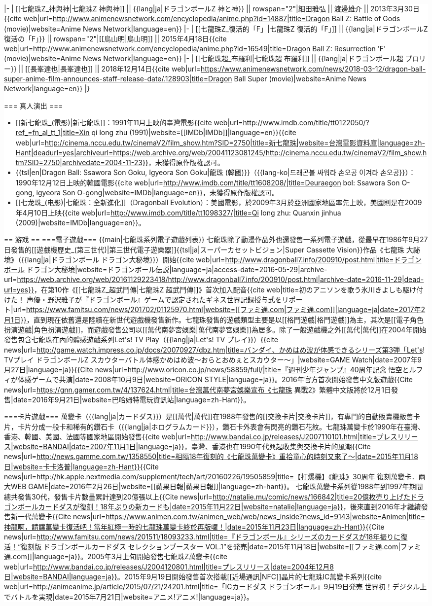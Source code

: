 |-
| [[七龍珠Z_神與神|七龍珠Z 神與神]] || {{lang|ja|ドラゴンボールZ 神と神}} || rowspan="2"|細田雅弘 || 渡邊雄介 || 2013年3月30日<ref name="神與神">{{cite web|url=http://www.animenewsnetwork.com/encyclopedia/anime.php?id=14887|title=Dragon Ball Z: Battle of Gods (movie)|website=Anime News Network|language=en}}</ref>
|-
| [[七龍珠Z_復活的「F」|七龍珠Z 復活的「F」]] || {{lang|ja|ドラゴンボールZ 復活の「F」}} || rowspan="2"|[[鳥山明|鳥山明]] || 2015年4月18日<ref>{{cite web|url=http://www.animenewsnetwork.com/encyclopedia/anime.php?id=16549|title=Dragon Ball Z: Resurrection 'F' (movie)|website=Anime News Network|language=en}}</ref>
|-
| [[七龍珠超_布羅利|七龍珠超 布羅利]] || {{lang|ja|ドラゴンボール超 ブロリー}} || [[長峯達也|長峯達也]] || 2018年12月14日<ref>{{cite web|url=https://www.animenewsnetwork.com/news/2018-03-12/dragon-ball-super-anime-film-announces-staff-release-date/.128903|title=Dragon Ball Super (movie)|website=Anime News Network|language=en}}</ref>
|}

=== 真人演出 ===
* [[新七龍珠_(電影)|新七龍珠]]：1991年11月上映的臺灣電影<ref>{{cite web|url=http://www.imdb.com/title/tt0122050/?ref_=fn_al_tt_1|title=Xin qi long zhu (1991)|website=[[IMDb|IMDb]]|language=en}}</ref><ref>{{cite web|url=http://cinema.nccu.edu.tw/cinemaV2/film_show.htm?SID=2750|title=新七龍珠|website=台灣電影資料庫|language=zh-Hant|deadurl=yes|archiveurl=https://web.archive.org/web/20041123081245/http://cinema.nccu.edu.tw/cinemaV2/film_show.htm?SID=2750|archivedate=2004-11-23}}</ref>，未獲得原作版權認可。
* {{tsl|en|Dragon Ball: Ssawora Son Goku, Igyeora Son Goku|龍珠 (韓國)}}（{{lang-ko|드래곤볼 싸워라 손오공 이겨라 손오공}}）：1990年12月12日上映的韓國電影<ref>{{cite web|url=http://www.imdb.com/title/tt1608208/|title=Deuraegon bol: Ssawora Son O-gong, igyeora Son O-gong|website=IMDb|language=en}}</ref>，未獲得原作版權認可。
* [[七龙珠_(电影)|七龍珠：全新進化]]（Dragonball Evolution）：美國電影，於2009年3月於亞洲國家地區率先上映，美國則是在2009年4月10日上映<ref>{{cite web|url=http://www.imdb.com/title/tt1098327/|title=Qi long zhu: Quanxin jinhua (2009)|website=IMDb|language=en}}</ref>。

== 游戏 ==
===電子遊戲===
{{main|七龍珠系列電子遊戲列表}}
七龍珠除了動漫作品外也還發售一系列電子遊戲，從最早在1986年9月27日發售的[[遊戲機歷史_(第三世代)|第三世代電子遊樂器]]{{tsl|ja|スーパーカセットビジョン|Super Cassette Vision}}作品《七龍珠 大祕境》（{{lang|ja|ドラゴンボール ドラゴン大秘境}}）開始<ref>{{cite web|url=http://www.dragonball7.info/200910/post.html|title=ドラゴンボール ドラゴン大秘境|website=ドラゴンボール伝説|language=ja|access-date=2016-05-29|archive-url=https://web.archive.org/web/20161129223418/http://www.dragonball7.info/200910/post.html|archive-date=2016-11-29|dead-url=yes}}</ref>，在第10作《[[七龍珠Z_超武鬥傳|七龍珠Z 超武鬥傳]]》首次加入配音<ref>{{cite web|title=初のアニソンを歌う氷川きよしも駆け付けた！ 声優・野沢雅子が『ドラゴンボール』ゲームで認定されたギネス世界記録授与式をリポート|url=https://www.famitsu.com/news/201702/01125970.html|website=[[ファミ通.com|ファミ通.com]]|language=ja|date=2017年2月1日}}</ref>，直到現在依舊還是陸續在新世代遊戲機發售新作。七龍珠發售的遊戲類型主要是以[[格鬥遊戲|格鬥遊戲]]為主，其次是[[電子角色扮演遊戲|角色扮演遊戲]]，而遊戲發售公司以[[萬代南夢宮娛樂|萬代南夢宮娛樂]]為居多。除了一般遊戲機之外[[萬代|萬代]]在2004年開始發售包含七龍珠在內的體感遊戲系列Let's! TV Play（{{lang|ja|Let's! TV プレイ}}）<ref>{{cite news|url=http://game.watch.impress.co.jp/docs/20070927/dbz.htm|title=バンダイ、かめはめ波が体感できるシリーズ第3弾「Let's! TVプレイ ドラゴンボールZ スカウターバトル体感かめはめ波～おらとおめぇとスカウター～」|website=GAME Watch|date=2007年9月27日|language=ja}}</ref><ref>{{Cite news|url=http://www.oricon.co.jp/news/58859/full/|title=『週刊少年ジャンプ』40周年記念 悟空とルフィが体感ゲームで共演|date=2008年10月9日|website=ORICON STYLE|language=ja}}</ref>。2016年官方首次開始發售中文版遊戲<ref>{{Cite news|url=https://gnn.gamer.com.tw/4/137624.html|title=台灣萬代南夢宮娛樂宣布《七龍珠 異戰2》繁體中文版將於12月1日發售|date=2016年9月21日|website=巴哈姆特電玩資訊站|language=zh-Hant}}</ref>。

===卡片遊戲===
萬變卡（{{lang|ja|カードダス}}）是[[萬代|萬代]]在1988年發售的[[交換卡片|交換卡片]]，有專門的自動販賣機販售卡片，卡片分成一般卡和稀有的鑽石卡（{{lang|ja|ホログラムカード}}），鑽石卡外表會有閃亮的鑽石花紋。七龍珠萬變卡於1990年在臺灣、香港、韓國、美國、法國等國家地區開始發售<ref>{{cite web|url=http://www.bandai.co.jp/releases/J2007110101.html|title=プレスリリース|website=BANDAI|date=2007年11月1日|language=ja}}</ref>，臺灣、香港也在1990年代興起收集與交換卡片的風潮<ref>{{Cite news|url=http://news.gamme.com.tw/1358550|title=相隔18年復刻的《七龍珠萬變卡》重拾童心的時刻又來了～|date=2015年11月18日|website=卡卡洛普|language=zh-Hant}}</ref><ref>{{Cite news|url=http://hk.apple.nextmedia.com/supplement/tech/art/20160226/19505859|title=【打爆機】《龍珠》30周年 復刻萬變卡．兩大WEB GAME|date=2016年2月26日|website=[[蘋果日報|蘋果日報]]|language=zh-hant}}</ref>。
七龍珠萬變卡系列從1988年到1997年期間總共發售30代，發售卡片數量累計達到20億張以上<ref>{{Cite news|url=http://natalie.mu/comic/news/166842|title=20億枚売り上げたドラゴンボールカードダスが復刻！18年ぶりの新カードも|date=2015年11月22日|website=natalie|language=ja}}</ref>，後來直到2016年才繼續發售新一代萬變卡<ref>{{Cite news|url=https://www.animen.com.tw/animen_web/web/news_inside?news_id=9143|website=Animen|title=神龍啊，請讓萬變卡復活吧！當年紅極一時的七龍珠萬變卡終於再版囉！|date=2015年11月23日|language=zh-Hant}}</ref><ref>{{Cite news|url=http://www.famitsu.com/news/201511/18093233.html|title=『ドラゴンボール』シリーズのカードダスが18年振りに復活！“復刻版 ドラゴンボールカードダス セレクションブースター VOL.1”を発売|date=2015年11月18日|website=[[ファミ通.com|ファミ通.com]]|language=ja}}</ref>。2005年3月上旬開始發售七龍珠Z萬變卡<ref>{{cite web|url=http://www.bandai.co.jp/releases/J2004120801.html|title=プレスリリース|date=2004年12月8日|website=BANDAI|language=ja}}</ref>。2015年9月19日開始發售首次搭載[[近場通訊|NFC]]晶片的七龍珠IC萬變卡系列<ref>{{cite web|url=http://animeanime.jp/article/2015/07/21/24201.html|title=「ICカードダス ドラゴンボール」9月19日発売 世界初！デジタル上でバトルを実現|date=2015年7月21日|website=アニメ!アニメ!|language=ja}}</ref>。

